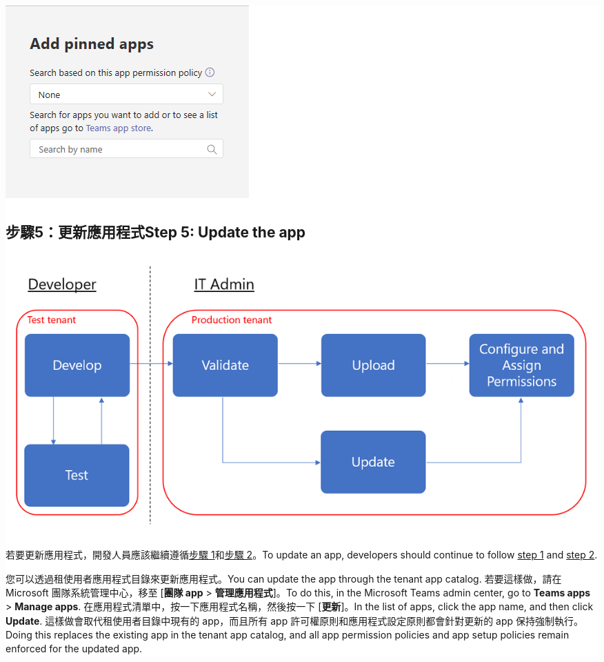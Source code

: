 ![[新增釘選的 app] 窗格的螢幕擷取畫面](media/manage-your-lob-apps-pinned-apps.png)

## <a name="step-5-update-the-app"></a><span data-ttu-id="d4cc3-184">步驟5：更新應用程式</span><span class="sxs-lookup"><span data-stu-id="d4cc3-184">Step 5: Update the app</span></span>

![從開發到部署的應用程式概覽](media/manage-your-lob-apps-update.png)

<span data-ttu-id="d4cc3-186">若要更新應用程式，開發人員應該繼續遵循[步驟 1](#step-1-develop-and-test)和[步驟 2](#step-2-validate-in-production)。</span><span class="sxs-lookup"><span data-stu-id="d4cc3-186">To update an app, developers should continue to follow [step 1](#step-1-develop-and-test) and [step 2](#step-2-validate-in-production).</span></span>

<span data-ttu-id="d4cc3-187">您可以透過租使用者應用程式目錄來更新應用程式。</span><span class="sxs-lookup"><span data-stu-id="d4cc3-187">You can update the app through the tenant app catalog.</span></span> <span data-ttu-id="d4cc3-188">若要這樣做，請在 Microsoft 團隊系統管理中心，移至 [**團隊 app** > **管理應用程式**]。</span><span class="sxs-lookup"><span data-stu-id="d4cc3-188">To do this, in the Microsoft Teams admin center, go to **Teams apps** > **Manage apps**.</span></span> <span data-ttu-id="d4cc3-189">在應用程式清單中，按一下應用程式名稱，然後按一下 [**更新**]。</span><span class="sxs-lookup"><span data-stu-id="d4cc3-189">In the list of apps, click the app name, and then click **Update**.</span></span> <span data-ttu-id="d4cc3-190">這樣做會取代租使用者目錄中現有的 app，而且所有 app 許可權原則和應用程式設定原則都會針對更新的 app 保持強制執行。</span><span class="sxs-lookup"><span data-stu-id="d4cc3-190">Doing this replaces the existing app in the tenant app catalog, and all app permission policies and app setup policies remain enforced for the updated app.</span></span>

